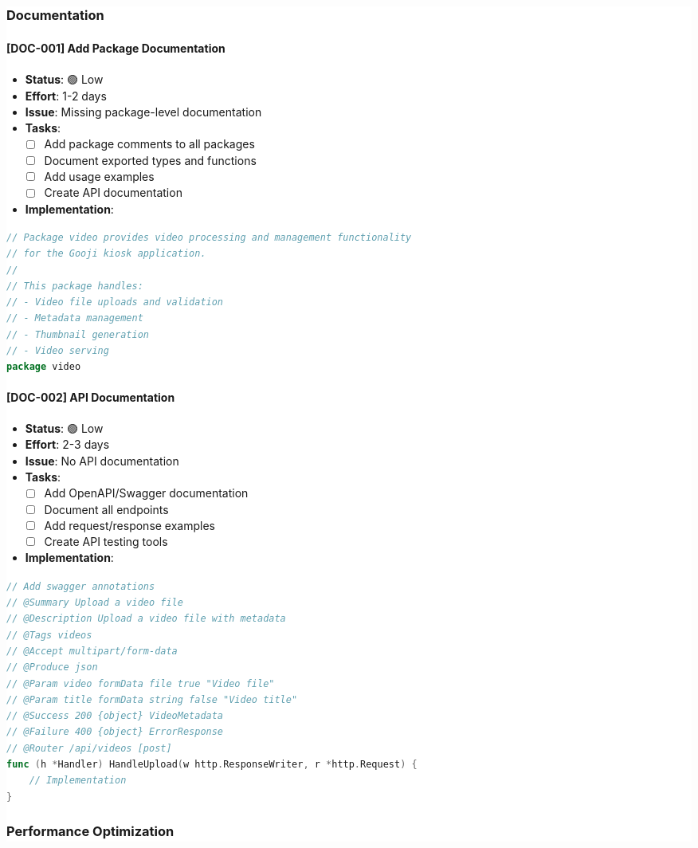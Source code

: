 ### Documentation

#### [DOC-001] Add Package Documentation
- **Status**: 🟢 Low
- **Effort**: 1-2 days
- **Issue**: Missing package-level documentation
- **Tasks**:
  - [ ] Add package comments to all packages
  - [ ] Document exported types and functions
  - [ ] Add usage examples
  - [ ] Create API documentation
- **Implementation**:
```go
// Package video provides video processing and management functionality
// for the Gooji kiosk application.
//
// This package handles:
// - Video file uploads and validation
// - Metadata management
// - Thumbnail generation
// - Video serving
package video
```

#### [DOC-002] API Documentation
- **Status**: 🟢 Low
- **Effort**: 2-3 days
- **Issue**: No API documentation
- **Tasks**:
  - [ ] Add OpenAPI/Swagger documentation
  - [ ] Document all endpoints
  - [ ] Add request/response examples
  - [ ] Create API testing tools
- **Implementation**:
```go
// Add swagger annotations
// @Summary Upload a video file
// @Description Upload a video file with metadata
// @Tags videos
// @Accept multipart/form-data
// @Produce json
// @Param video formData file true "Video file"
// @Param title formData string false "Video title"
// @Success 200 {object} VideoMetadata
// @Failure 400 {object} ErrorResponse
// @Router /api/videos [post]
func (h *Handler) HandleUpload(w http.ResponseWriter, r *http.Request) {
    // Implementation
}
```

### Performance Optimization
